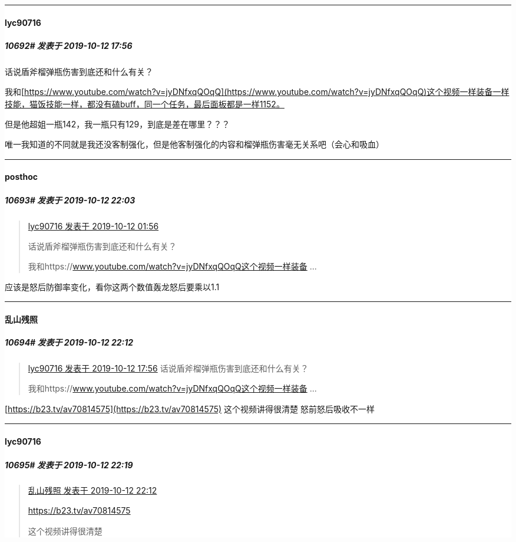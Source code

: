 
-----

####  lyc90716  
##### 10692#       发表于 2019-10-12 17:56


话说盾斧榴弹瓶伤害到底还和什么有关？

我和[https://www.youtube.com/watch?v=jyDNfxqQOqQ](https://www.youtube.com/watch?v=jyDNfxqQOqQ)这个视频一样装备一样技能，猫饭技能一样，都没有磕buff，同一个任务，最后面板都是一样1152。

但是他超姐一瓶142，我一瓶只有129，到底是差在哪里？？？

唯一我知道的不同就是我还没客制强化，但是他客制强化的内容和榴弹瓶伤害毫无关系吧（会心和吸血）


-----

####  posthoc  
##### 10693#       发表于 2019-10-12 22:03


<blockquote><a href="httphttps://bbs.saraba1st.com/2b/forum.php?mod=redirect&amp;goto=findpost&amp;pid=45197229&amp;ptid=1515235" target="_blank">lyc90716 发表于 2019-10-12 01:56</a>

话说盾斧榴弹瓶伤害到底还和什么有关？

我和https://www.youtube.com/watch?v=jyDNfxqQOqQ这个视频一样装备 ...</blockquote>
应该是怒后防御率变化，看你这两个数值轰龙怒后要乘以1.1


-----

####  乱山残照  
##### 10694#       发表于 2019-10-12 22:12


<blockquote><a href="httphttps://bbs.saraba1st.com/2b/forum.php?mod=redirect&amp;goto=findpost&amp;pid=45197229&amp;ptid=1515235" target="_blank">lyc90716 发表于 2019-10-12 17:56</a>
话说盾斧榴弹瓶伤害到底还和什么有关？

我和https://www.youtube.com/watch?v=jyDNfxqQOqQ这个视频一样装备 ...</blockquote>
[https://b23.tv/av70814575](https://b23.tv/av70814575)
这个视频讲得很清楚
怒前怒后吸收不一样


-----

####  lyc90716  
##### 10695#       发表于 2019-10-12 22:19


<blockquote><a href="httphttps://bbs.saraba1st.com/2b/forum.php?mod=redirect&amp;goto=findpost&amp;pid=45198797&amp;ptid=1515235" target="_blank">乱山残照 发表于 2019-10-12 22:12</a>

https://b23.tv/av70814575

这个视频讲得很清楚
